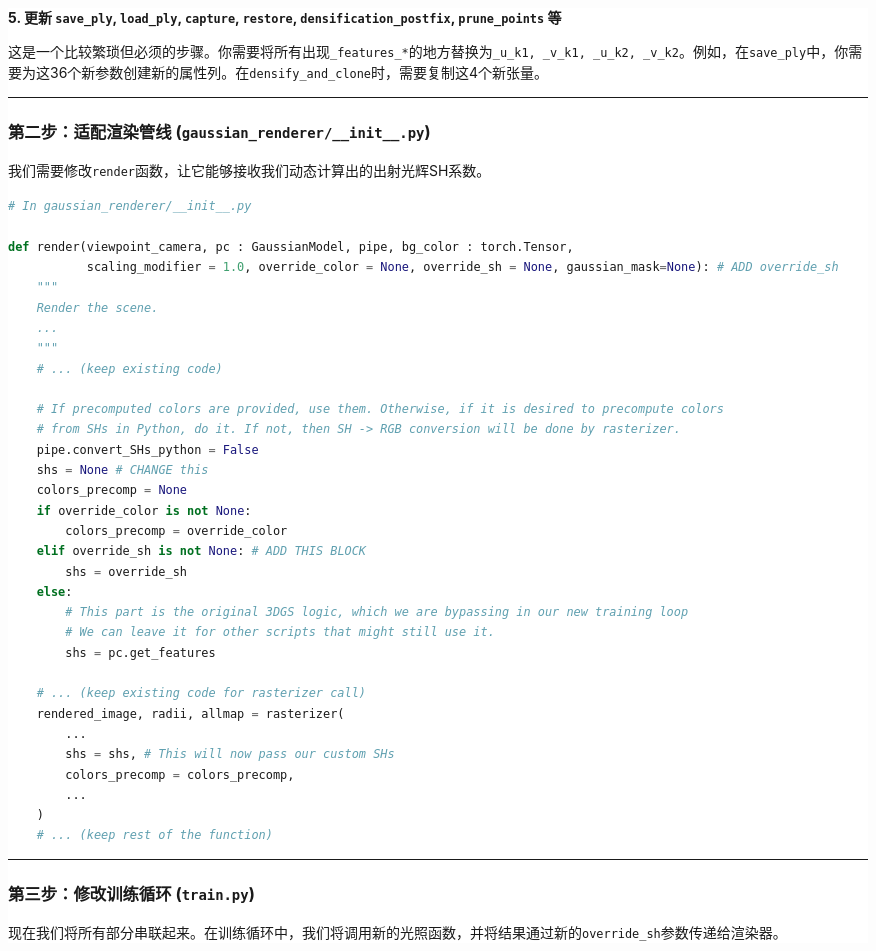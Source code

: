 **5. 更新 `save_ply`, `load_ply`, `capture`, `restore`, `densification_postfix`, `prune_points` 等**

这是一个比较繁琐但必须的步骤。你需要将所有出现`_features_*`的地方替换为`_u_k1, _v_k1, _u_k2, _v_k2`。例如，在`save_ply`中，你需要为这36个新参数创建新的属性列。在`densify_and_clone`时，需要复制这4个新张量。

---

### 第二步：适配渲染管线 (`gaussian_renderer/__init__.py`)

我们需要修改`render`函数，让它能够接收我们动态计算出的出射光辉SH系数。

```python
# In gaussian_renderer/__init__.py

def render(viewpoint_camera, pc : GaussianModel, pipe, bg_color : torch.Tensor, 
           scaling_modifier = 1.0, override_color = None, override_sh = None, gaussian_mask=None): # ADD override_sh
    """
    Render the scene. 
    ...
    """
    # ... (keep existing code)
    
    # If precomputed colors are provided, use them. Otherwise, if it is desired to precompute colors
    # from SHs in Python, do it. If not, then SH -> RGB conversion will be done by rasterizer.
    pipe.convert_SHs_python = False
    shs = None # CHANGE this
    colors_precomp = None
    if override_color is not None:
        colors_precomp = override_color
    elif override_sh is not None: # ADD THIS BLOCK
        shs = override_sh
    else:
        # This part is the original 3DGS logic, which we are bypassing in our new training loop
        # We can leave it for other scripts that might still use it.
        shs = pc.get_features

    # ... (keep existing code for rasterizer call)
    rendered_image, radii, allmap = rasterizer(
        ...
        shs = shs, # This will now pass our custom SHs
        colors_precomp = colors_precomp,
        ...
    )
    # ... (keep rest of the function)
```

---

### 第三步：修改训练循环 (`train.py`)

现在我们将所有部分串联起来。在训练循环中，我们将调用新的光照函数，并将结果通过新的`override_sh`参数传递给渲染器。
